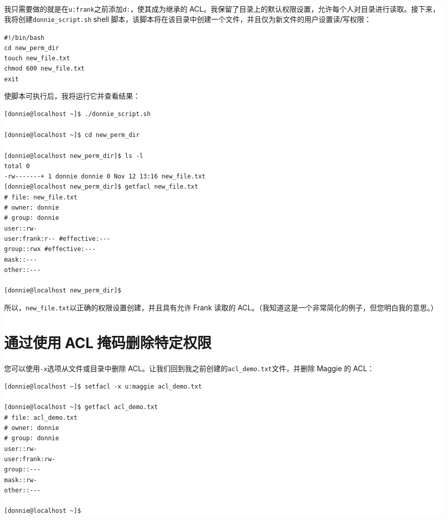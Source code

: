 我只需要做的就是在`u:frank`之前添加`d:`，使其成为继承的 ACL。我保留了目录上的默认权限设置，允许每个人对目录进行读取。接下来，我将创建`donnie_script.sh` shell 脚本，该脚本将在该目录中创建一个文件，并且仅为新文件的用户设置读/写权限：

```
#!/bin/bash
cd new_perm_dir
touch new_file.txt
chmod 600 new_file.txt
exit
```

使脚本可执行后，我将运行它并查看结果：

```
[donnie@localhost ~]$ ./donnie_script.sh

[donnie@localhost ~]$ cd new_perm_dir

[donnie@localhost new_perm_dir]$ ls -l
total 0
-rw-------+ 1 donnie donnie 0 Nov 12 13:16 new_file.txt
[donnie@localhost new_perm_dir]$ getfacl new_file.txt
# file: new_file.txt
# owner: donnie
# group: donnie
user::rw-
user:frank:r-- #effective:---
group::rwx #effective:---
mask::---
other::---

[donnie@localhost new_perm_dir]$
```

所以，`new_file.txt`以正确的权限设置创建，并且具有允许 Frank 读取的 ACL。（我知道这是一个非常简化的例子，但您明白我的意思。）

# 通过使用 ACL 掩码删除特定权限

您可以使用`-x`选项从文件或目录中删除 ACL。让我们回到我之前创建的`acl_demo.txt`文件，并删除 Maggie 的 ACL：

```
[donnie@localhost ~]$ setfacl -x u:maggie acl_demo.txt

[donnie@localhost ~]$ getfacl acl_demo.txt
# file: acl_demo.txt
# owner: donnie
# group: donnie
user::rw-
user:frank:rw-
group::---
mask::rw-
other::---

[donnie@localhost ~]$
```

